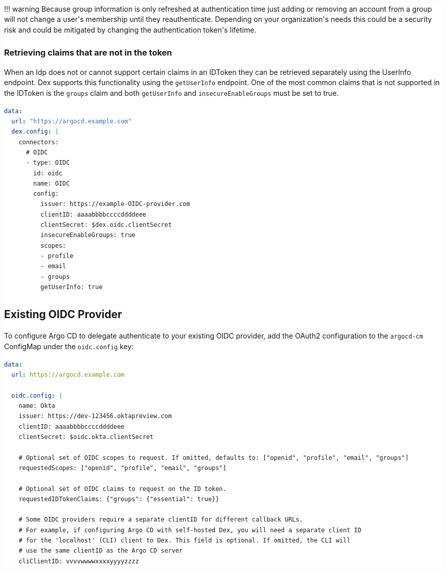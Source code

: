 !!! warning
    Because group information is only refreshed at authentication time just adding or removing an account from a group will not change a user's membership until they reauthenticate. Depending on your organization's needs this could be a security risk and could be mitigated by changing the authentication token's lifetime.

### Retrieving claims that are not in the token

When an Idp does not or cannot support certain claims in an IDToken they can be retrieved separately using
the UserInfo endpoint. Dex supports this functionality using the `getUserInfo` endpoint. One of the most
common claims that is not supported in the IDToken is the `groups` claim and both `getUserInfo` and `insecureEnableGroups`
must be set to true.

```yaml
data:
  url: "https://argocd.example.com"
  dex.config: |
    connectors:
      # OIDC
      - type: OIDC
        id: oidc
        name: OIDC
        config:
          issuer: https://example-OIDC-provider.com
          clientID: aaaabbbbccccddddeee
          clientSecret: $dex.oidc.clientSecret
          insecureEnableGroups: true
          scopes:
          - profile
          - email
          - groups
          getUserInfo: true
```

## Existing OIDC Provider

To configure Argo CD to delegate authenticate to your existing OIDC provider, add the OAuth2
configuration to the `argocd-cm` ConfigMap under the `oidc.config` key:

```yaml
data:
  url: https://argocd.example.com

  oidc.config: |
    name: Okta
    issuer: https://dev-123456.oktapreview.com
    clientID: aaaabbbbccccddddeee
    clientSecret: $oidc.okta.clientSecret

    # Optional set of OIDC scopes to request. If omitted, defaults to: ["openid", "profile", "email", "groups"]
    requestedScopes: ["openid", "profile", "email", "groups"]

    # Optional set of OIDC claims to request on the ID token.
    requestedIDTokenClaims: {"groups": {"essential": true}}

    # Some OIDC providers require a separate clientID for different callback URLs.
    # For example, if configuring Argo CD with self-hosted Dex, you will need a separate client ID
    # for the 'localhost' (CLI) client to Dex. This field is optional. If omitted, the CLI will
    # use the same clientID as the Argo CD server
    cliClientID: vvvvwwwwxxxxyyyyzzzz
```
